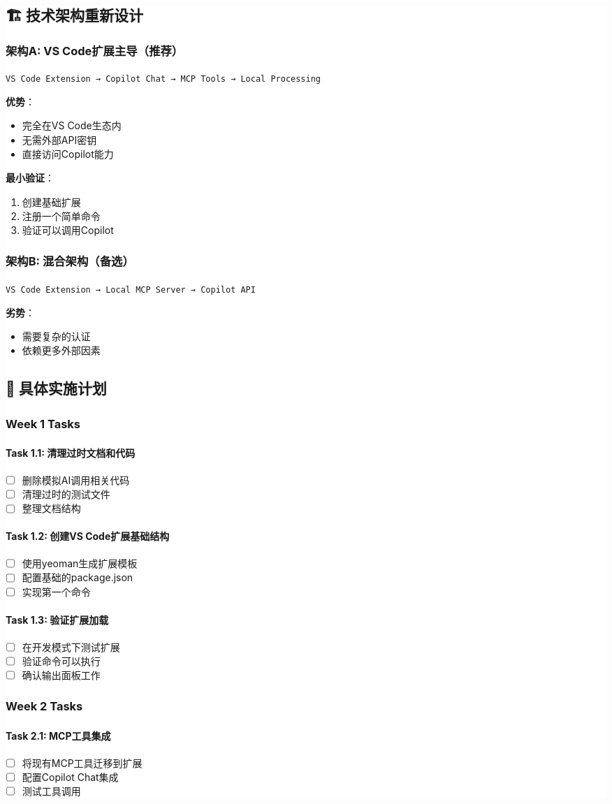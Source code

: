 ## 🏗️ 技术架构重新设计

### 架构A: VS Code扩展主导（推荐）
```
VS Code Extension → Copilot Chat → MCP Tools → Local Processing
```

**优势**：
- 完全在VS Code生态内
- 无需外部API密钥
- 直接访问Copilot能力

**最小验证**：
1. 创建基础扩展
2. 注册一个简单命令
3. 验证可以调用Copilot

### 架构B: 混合架构（备选）
```
VS Code Extension → Local MCP Server → Copilot API
```

**劣势**：
- 需要复杂的认证
- 依赖更多外部因素

## 📝 具体实施计划

### Week 1 Tasks

#### Task 1.1: 清理过时文档和代码
- [ ] 删除模拟AI调用相关代码
- [ ] 清理过时的测试文件
- [ ] 整理文档结构

#### Task 1.2: 创建VS Code扩展基础结构
- [ ] 使用yeoman生成扩展模板
- [ ] 配置基础的package.json
- [ ] 实现第一个命令

#### Task 1.3: 验证扩展加载
- [ ] 在开发模式下测试扩展
- [ ] 验证命令可以执行
- [ ] 确认输出面板工作

### Week 2 Tasks

#### Task 2.1: MCP工具集成
- [ ] 将现有MCP工具迁移到扩展
- [ ] 配置Copilot Chat集成
- [ ] 测试工具调用
